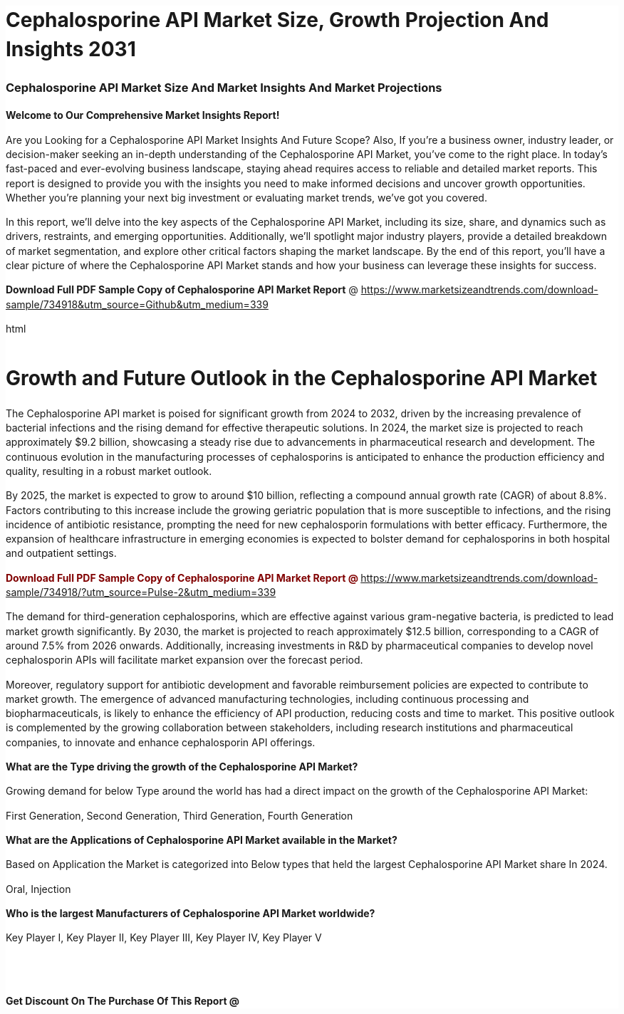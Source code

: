 <h1>Cephalosporine API Market Size, Growth Projection And Insights 2031</h1><div class="" data-test-id=""><h3><span class="">Cephalosporine API Market Size And Market Insights And Market Projections</span></h3></div><div class="" data-test-id=""><p><strong>Welcome to Our Comprehensive Market Insights Report!</strong></p><p>Are you Looking for a Cephalosporine API Market Insights And Future Scope? Also, If you&rsquo;re a business owner, industry leader, or decision-maker seeking an in-depth understanding of the Cephalosporine API Market, you&rsquo;ve come to the right place. In today&rsquo;s fast-paced and ever-evolving business landscape, staying ahead requires access to reliable and detailed market reports. This report is designed to provide you with the insights you need to make informed decisions and uncover growth opportunities. Whether you&rsquo;re planning your next big investment or evaluating market trends, we&rsquo;ve got you covered.</p><p>In this report, we&rsquo;ll delve into the key aspects of the Cephalosporine API Market, including its size, share, and dynamics such as drivers, restraints, and emerging opportunities. Additionally, we&rsquo;ll spotlight major industry players, provide a detailed breakdown of market segmentation, and explore other critical factors shaping the market landscape. By the end of this report, you&rsquo;ll have a clear picture of where the Cephalosporine API Market stands and how your business can leverage these insights for success.</p><p><strong>Download Full PDF Sample Copy of Cephalosporine API Market Report</strong> @ <a href="https://www.marketsizeandtrends.com/download-sample/734918&utm_source=Github&utm_medium=339" target="_blank">https://www.marketsizeandtrends.com/download-sample/734918&utm_source=Github&utm_medium=339</a></p></div><div class="" data-test-id=""><p><span class="">html<!DOCTYPE html><html lang="en"><head> <meta charset="UTF-8"> <meta name="viewport" content="width=device-width, initial-scale=1.0"> <title>Cephalosporine API Market Growth and Outlook</title></head><body> <h1>Growth and Future Outlook in the Cephalosporine API Market</h1> <p>The Cephalosporine API market is poised for significant growth from 2024 to 2032, driven by the increasing prevalence of bacterial infections and the rising demand for effective therapeutic solutions. In 2024, the market size is projected to reach approximately $9.2 billion, showcasing a steady rise due to advancements in pharmaceutical research and development. The continuous evolution in the manufacturing processes of cephalosporins is anticipated to enhance the production efficiency and quality, resulting in a robust market outlook.</p> <p>By 2025, the market is expected to grow to around $10 billion, reflecting a compound annual growth rate (CAGR) of about 8.8%. Factors contributing to this increase include the growing geriatric population that is more susceptible to infections, and the rising incidence of antibiotic resistance, prompting the need for new cephalosporin formulations with better efficacy. Furthermore, the expansion of healthcare infrastructure in emerging economies is expected to bolster demand for cephalosporins in both hospital and outpatient settings.</p> <p><strong><span style="color: #800000;">Download Full PDF Sample Copy of Cephalosporine API Market Report @</span>&nbsp;</strong><a href="https://www.marketsizeandtrends.com/download-sample/734918/?utm_source=Pulse-2&amp;utm_medium=339">https://www.marketsizeandtrends.com/download-sample/734918/?utm_source=Pulse-2&amp;utm_medium=339</a></p> <p>The demand for third-generation cephalosporins, which are effective against various gram-negative bacteria, is predicted to lead market growth significantly. By 2030, the market is projected to reach approximately $12.5 billion, corresponding to a CAGR of around 7.5% from 2026 onwards. Additionally, increasing investments in R&D by pharmaceutical companies to develop novel cephalosporin APIs will facilitate market expansion over the forecast period.</p> <p>Moreover, regulatory support for antibiotic development and favorable reimbursement policies are expected to contribute to market growth. The emergence of advanced manufacturing technologies, including continuous processing and biopharmaceuticals, is likely to enhance the efficiency of API production, reducing costs and time to market. This positive outlook is complemented by the growing collaboration between stakeholders, including research institutions and pharmaceutical companies, to innovate and enhance cephalosporin API offerings.</p></body></html></span></p><p><strong><span class="">What are the&nbsp;Type driving the growth of the Cephalosporine API Market?</span></strong></p></div><div class="" data-test-id=""><p><span class="">Growing demand for below Type around the world has had a direct impact on the growth of the Cephalosporine API Market:</span></p></div><div class="" data-test-id=""><p>First Generation, Second Generation, Third Generation, Fourth Generation</p><p><span class=""><strong>What are the&nbsp;Applications&nbsp;of Cephalosporine API Market available in the Market?</strong></span></p></div><div class="" data-test-id=""><p><span class="">Based on Application the Market is categorized into Below types that held the largest Cephalosporine API Market share In 2024.</span></p></div><div class="" data-test-id=""><p><span class="">Oral, Injection</span></p><p><span class=""><strong>Who is the largest Manufacturers of Cephalosporine API Market worldwide?</strong></span></p></div><div class="" data-test-id=""><p><span class="">Key Player I, Key Player II, Key Player III, Key Player IV, Key Player V</span></p></div><div class="" data-test-id="">&nbsp;</div><div class="" data-test-id="">&nbsp;</div><div class="" data-test-id=""><p><span class=""><strong>Get Discount On The Purchase Of This Report @</strong>